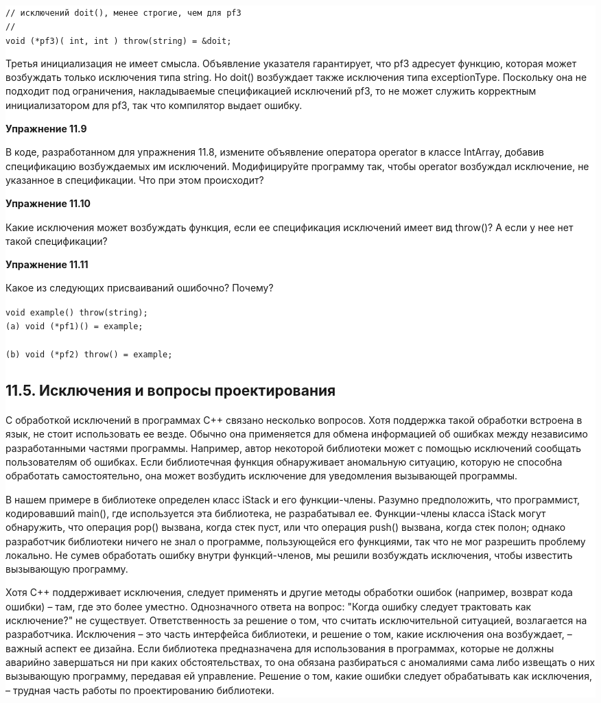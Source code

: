 ```
// исключений doit(), менее строгие, чем для pf3
//
void (*pf3)( int, int ) throw(string) = &doit;
```
Третья инициализация не имеет смысла. Объявление указателя гарантирует, что pf3 адресует функцию, которая может возбуждать только исключения типа string. Но doit() возбуждает также исключения типа exceptionType. Поскольку она не подходит под ограничения, накладываемые спецификацией исключений pf3, то не может служить корректным инициализатором для pf3, так что компилятор выдает ошибку.

**Упражнение 11.9**

В коде, разработанном для упражнения 11.8, измените объявление оператора operator[]() в классе IntArray, добавив спецификацию возбуждаемых им исключений. Модифицируйте программу так, чтобы operator[]() возбуждал исключение, не указанное в спецификации. Что при этом происходит?

**Упражнение 11.10**

Какие исключения может возбуждать функция, если ее спецификация исключений имеет вид throw()? А если у нее нет такой спецификации?

**Упражнение 11.11**

Какое из следующих присваиваний ошибочно? Почему?

```
void example() throw(string);
(a) void (*pf1)() = example;

(b) void (*pf2) throw() = example;
```

## 11.5. Исключения и вопросы проектирования

С обработкой исключений в программах C++ связано несколько вопросов. Хотя поддержка такой обработки встроена в язык, не стоит использовать ее везде. Обычно она применяется для обмена информацией об ошибках между независимо разработанными частями программы. Например, автор некоторой библиотеки может с помощью исключений сообщать пользователям об ошибках. Если библиотечная функция обнаруживает аномальную ситуацию, которую не способна обработать самостоятельно, она может возбудить исключение для уведомления вызывающей программы.

В нашем примере в библиотеке определен класс iStack и его функции-члены. Разумно предположить, что программист, кодировавший main(), где используется эта библиотека, не разрабатывал ее. Функции-члены класса iStack могут обнаружить, что операция pop() вызвана, когда стек пуст, или что операция push() вызвана, когда стек полон; однако разработчик библиотеки ничего не знал о программе, пользующейся его функциями, так что не мог разрешить проблему локально. Не сумев обработать ошибку внутри функций-членов, мы решили возбуждать исключения, чтобы известить вызывающую программу.

Хотя C++ поддерживает исключения, следует применять и другие методы обработки ошибок (например, возврат кода ошибки) – там, где это более уместно. Однозначного ответа на вопрос: "Когда ошибку следует трактовать как исключение?" не существует. Ответственность за решение о том, что считать исключительной ситуацией, возлагается на разработчика. Исключения – это часть интерфейса библиотеки, и решение о том, какие исключения она возбуждает, – важный аспект ее дизайна. Если библиотека предназначена для использования в программах, которые не должны аварийно завершаться ни при каких обстоятельствах, то она обязана разбираться с аномалиями сама либо извещать о них вызывающую программу, передавая ей управление. Решение о том, какие ошибки следует обрабатывать как исключения, – трудная часть работы по проектированию библиотеки.
